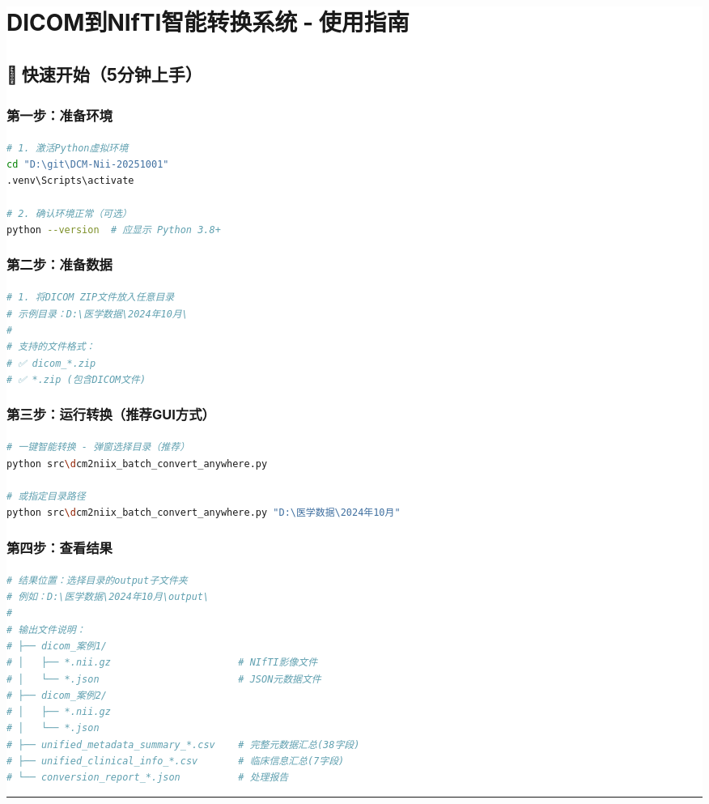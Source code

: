 # DICOM到NIfTI智能转换系统 - 使用指南

## 🚀 快速开始（5分钟上手）

### 第一步：准备环境
```bash
# 1. 激活Python虚拟环境
cd "D:\git\DCM-Nii-20251001"
.venv\Scripts\activate

# 2. 确认环境正常（可选）
python --version  # 应显示 Python 3.8+
```

### 第二步：准备数据
```bash
# 1. 将DICOM ZIP文件放入任意目录
# 示例目录：D:\医学数据\2024年10月\
# 
# 支持的文件格式：
# ✅ dicom_*.zip
# ✅ *.zip (包含DICOM文件)
```

### 第三步：运行转换（推荐GUI方式）
```bash
# 一键智能转换 - 弹窗选择目录（推荐）
python src\dcm2niix_batch_convert_anywhere.py

# 或指定目录路径
python src\dcm2niix_batch_convert_anywhere.py "D:\医学数据\2024年10月"
```

### 第四步：查看结果
```bash
# 结果位置：选择目录的output子文件夹
# 例如：D:\医学数据\2024年10月\output\
# 
# 输出文件说明：
# ├── dicom_案例1/
# │   ├── *.nii.gz                      # NIfTI影像文件
# │   └── *.json                        # JSON元数据文件
# ├── dicom_案例2/
# │   ├── *.nii.gz                      
# │   └── *.json                        
# ├── unified_metadata_summary_*.csv    # 完整元数据汇总(38字段)
# ├── unified_clinical_info_*.csv       # 临床信息汇总(7字段)
# └── conversion_report_*.json          # 处理报告
```

---